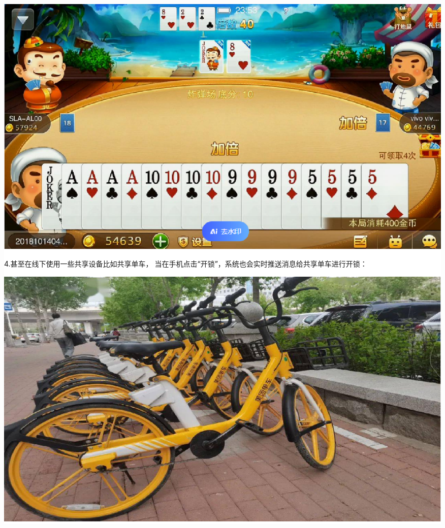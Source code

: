 ![1715002965207-753edff8-91d6-43ce-b1c5-7d2c4f192e38.png](./img/3_UGzUXuAAUrsBku/1715002965207-753edff8-91d6-43ce-b1c5-7d2c4f192e38-453745.png)

4.甚至在线下使用一些共享设备比如共享单车， 当在手机点击“开锁”，系统也会实时推送消息给共享单车进行开锁：

![1715003118447-0cc2b5ac-74ef-4c52-ac98-f8434d0146a1.png](./img/3_UGzUXuAAUrsBku/1715003118447-0cc2b5ac-74ef-4c52-ac98-f8434d0146a1-190001.png)
